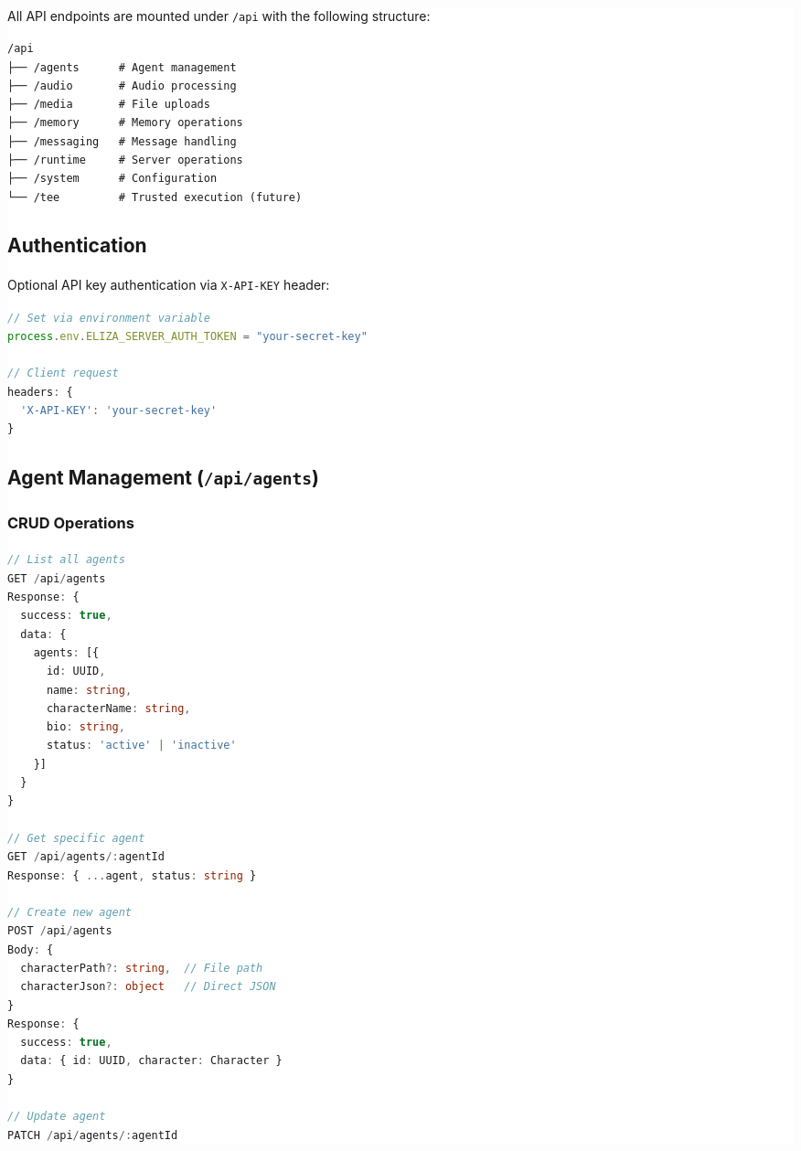 All API endpoints are mounted under `/api` with the following structure:

```
/api
├── /agents      # Agent management
├── /audio       # Audio processing
├── /media       # File uploads
├── /memory      # Memory operations
├── /messaging   # Message handling
├── /runtime     # Server operations
├── /system      # Configuration
└── /tee         # Trusted execution (future)
```

## Authentication

Optional API key authentication via `X-API-KEY` header:

```typescript
// Set via environment variable
process.env.ELIZA_SERVER_AUTH_TOKEN = "your-secret-key"

// Client request
headers: {
  'X-API-KEY': 'your-secret-key'
}
```

## Agent Management (`/api/agents`)

### CRUD Operations

```typescript
// List all agents
GET /api/agents
Response: {
  success: true,
  data: {
    agents: [{
      id: UUID,
      name: string,
      characterName: string,
      bio: string,
      status: 'active' | 'inactive'
    }]
  }
}

// Get specific agent
GET /api/agents/:agentId
Response: { ...agent, status: string }

// Create new agent
POST /api/agents
Body: {
  characterPath?: string,  // File path
  characterJson?: object   // Direct JSON
}
Response: {
  success: true,
  data: { id: UUID, character: Character }
}

// Update agent
PATCH /api/agents/:agentId
```